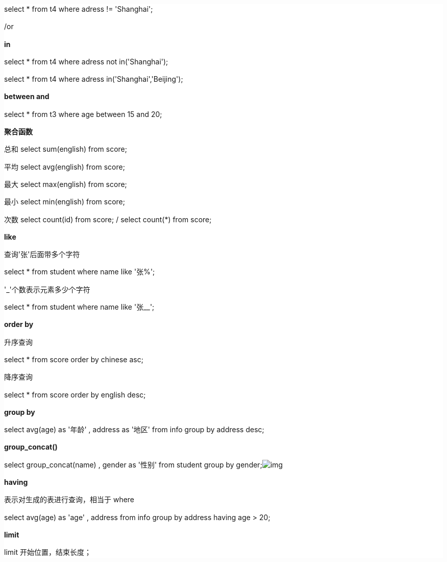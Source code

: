 select * from t4 where adress != 'Shanghai'; 

/or

**in**

select * from t4 where adress not in('Shanghai');

select * from t4 where adress in('Shanghai','Beijing');

**between and**

select * from t3 where age between 15 and 20;

**聚合函数**

总和 select sum(english) from score;

平均 select avg(english) from score;

最大 select max(english) from score;

最小 select min(english) from score;

次数 select count(id) from score; / select count(*) from score;

**like**

查询'张'后面带多个字符

select * from student where name like '张%';

'_'个数表示元素多少个字符

select * from student where name like '张__'; 

**order by** 

升序查询

select * from score order by chinese asc;

降序查询

select * from score order by english desc;

**group by**

select avg(age) as '年龄' , address as '地区' from info group by address desc;

**group_concat()**

select group_concat(name) , gender as '性别' from student group by gender;![img](https://dreamin-1312842512.cos.ap-guangzhou.myqcloud.com/clip_image004.png)

**having**

表示对生成的表进行查询，相当于 where

select avg(age) as 'age' , address from info group by address having age > 20;

**limit**

limit 开始位置，结束长度；
